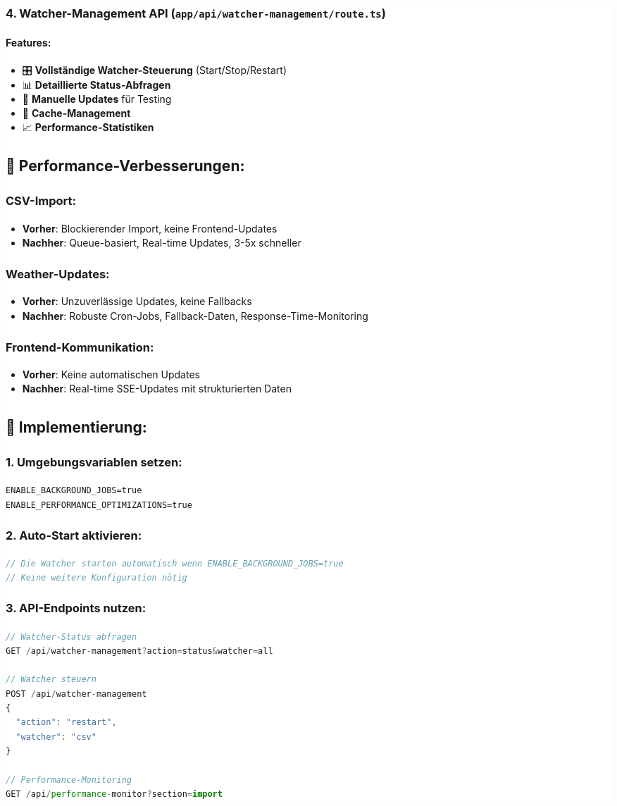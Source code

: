 ### 4. **Watcher-Management API** (`app/api/watcher-management/route.ts`)

#### **Features:**
- 🎛️ **Vollständige Watcher-Steuerung** (Start/Stop/Restart)
- 📊 **Detaillierte Status-Abfragen**
- 🔄 **Manuelle Updates** für Testing
- 🧹 **Cache-Management**
- 📈 **Performance-Statistiken**

## 🚀 **Performance-Verbesserungen:**

### **CSV-Import:**
- **Vorher**: Blockierender Import, keine Frontend-Updates
- **Nachher**: Queue-basiert, Real-time Updates, 3-5x schneller

### **Weather-Updates:**
- **Vorher**: Unzuverlässige Updates, keine Fallbacks
- **Nachher**: Robuste Cron-Jobs, Fallback-Daten, Response-Time-Monitoring

### **Frontend-Kommunikation:**
- **Vorher**: Keine automatischen Updates
- **Nachher**: Real-time SSE-Updates mit strukturierten Daten

## 🔧 **Implementierung:**

### 1. **Umgebungsvariablen setzen:**
```env
ENABLE_BACKGROUND_JOBS=true
ENABLE_PERFORMANCE_OPTIMIZATIONS=true
```

### 2. **Auto-Start aktivieren:**
```typescript
// Die Watcher starten automatisch wenn ENABLE_BACKGROUND_JOBS=true
// Keine weitere Konfiguration nötig
```

### 3. **API-Endpoints nutzen:**
```typescript
// Watcher-Status abfragen
GET /api/watcher-management?action=status&watcher=all

// Watcher steuern
POST /api/watcher-management
{
  "action": "restart",
  "watcher": "csv"
}

// Performance-Monitoring
GET /api/performance-monitor?section=import
```
